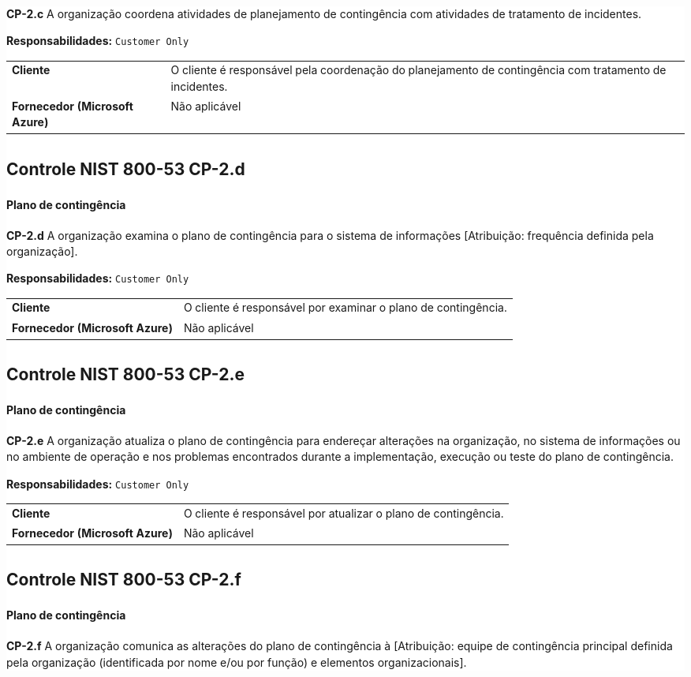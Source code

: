 **CP-2.c** A organização coordena atividades de planejamento de contingência com atividades de tratamento de incidentes.

**Responsabilidades:** `Customer Only`

|||
|---|---|
| **Cliente** | O cliente é responsável pela coordenação do planejamento de contingência com tratamento de incidentes. |
| **Fornecedor (Microsoft Azure)** | Não aplicável |


 ## <a name="nist-800-53-control-cp-2d"></a>Controle NIST 800-53 CP-2.d

#### <a name="contingency-plan"></a>Plano de contingência

**CP-2.d** A organização examina o plano de contingência para o sistema de informações [Atribuição: frequência definida pela organização].

**Responsabilidades:** `Customer Only`

|||
|---|---|
| **Cliente** | O cliente é responsável por examinar o plano de contingência. |
| **Fornecedor (Microsoft Azure)** | Não aplicável |


 ## <a name="nist-800-53-control-cp-2e"></a>Controle NIST 800-53 CP-2.e

#### <a name="contingency-plan"></a>Plano de contingência

**CP-2.e** A organização atualiza o plano de contingência para endereçar alterações na organização, no sistema de informações ou no ambiente de operação e nos problemas encontrados durante a implementação, execução ou teste do plano de contingência.

**Responsabilidades:** `Customer Only`

|||
|---|---|
| **Cliente** | O cliente é responsável por atualizar o plano de contingência. |
| **Fornecedor (Microsoft Azure)** | Não aplicável |


 ## <a name="nist-800-53-control-cp-2f"></a>Controle NIST 800-53 CP-2.f

#### <a name="contingency-plan"></a>Plano de contingência

**CP-2.f** A organização comunica as alterações do plano de contingência à [Atribuição: equipe de contingência principal definida pela organização (identificada por nome e/ou por função) e elementos organizacionais].

